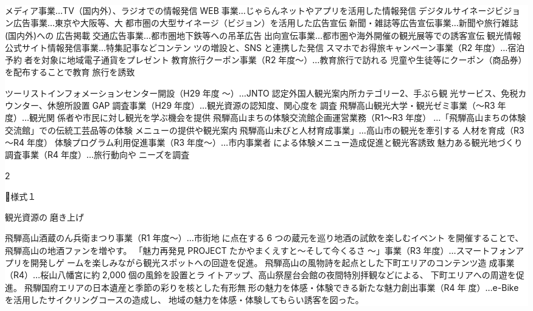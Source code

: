  メディア事業…TV（国内外）、ラジオでの情報発信
 WEB 事業…じゃらんネットやアプリを活用した情報発信
 デジタルサイネージビジョン広告事業…東京や大阪等、大
都市圏の大型サイネージ（ビジョン）を活用した広告宣伝
 新聞・雑誌等広告宣伝事業…新聞や旅行雑誌(国内外)への
広告掲載
 交通広告事業…都市圏地下鉄等への吊革広告
 出向宣伝事業…都市圏や海外開催の観光展等での誘客宣伝
 観光情報公式サイト情報発信事業…特集記事などコンテン
ツの増設と、SNS と連携した発信
 スマホでお得旅キャンペーン事業（R2 年度）…宿泊予約
者を対象に地域電子通貨をプレゼント
 教育旅行クーポン事業（R2 年度～）…教育旅行で訪れる
児童や生徒等にクーポン（商品券）を配布することで教育
旅行を誘致

 ツーリストインフォメーションセンター開設（H29 年度
～）…JNTO 認定外国人観光案内所カテゴリー2、手ぶら観
光サービス、免税カウンター、休憩所設置
 GAP 調査事業（H29 年度）…観光資源の認知度、関心度を
調査
 飛騨高山観光大学・観光ゼミ事業（～R3 年度）…観光関
係者や市民に対し観光を学ぶ機会を提供
 飛騨高山まちの体験交流館企画運営業務（R1～R3 年度）
…「飛騨高山まちの体験交流館」での伝統工芸品等の体験
メニューの提供や観光案内
 飛騨高山未びと人材育成事業」…高山市の観光を牽引する
人材を育成（R3～R4 年度）
 体験プログラム利用促進事業（R3 年度～）…市内事業者
による体験メニュー造成促進と観光客誘致
 魅力ある観光地づくり調査事業（R4 年度）…旅行動向や
ニーズを調査

2

様式１

観光資源の
磨き上げ

 飛騨高山酒蔵のん兵衛まつり事業（R1 年度～）…市街地
に点在する 6 つの蔵元を巡り地酒の試飲を楽しむイベント
を開催することで、飛騨高山の地酒ファンを増やす。
 「魅力再発見 PROJECT たかやまくえすと～そして今くるさ
～」事業（R3 年度）…スマートフォンアプリを開発しゲ
ームを楽しみながら観光スポットへの回遊を促進。
 飛騨高山の風物詩を起点とした下町エリアのコンテンツ造
成事業（R4）…桜山八幡宮に約 2,000 個の風鈴を設置とラ
イトアップ、高山祭屋台会館の夜間特別拝観などによる、
下町エリアへの周遊を促進。
 飛騨国府エリアの日本遺産と季節の彩りを核とした有形無
形の魅力を体感・体験できる新たな魅力創出事業（R4 年
度）…e-Bike を活用したサイクリングコースの造成し、
地域の魅力を体感・体験してもらい誘客を図った。
